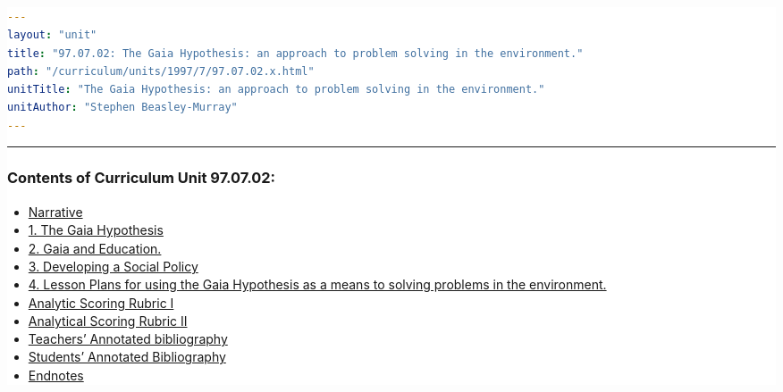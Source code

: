 ```yaml
---
layout: "unit"
title: "97.07.02: The Gaia Hypothesis: an approach to problem solving in the environment."
path: "/curriculum/units/1997/7/97.07.02.x.html"
unitTitle: "The Gaia Hypothesis: an approach to problem solving in the environment."
unitAuthor: "Stephen Beasley-Murray"
---
```

<body>
<hr/>
 <h3>
  Contents of Curriculum Unit 97.07.02:
 </h3>
 <ul>
  <a href="#a">
   <li>
    Narrative
   </li>
  </a>
  <a href="#b">
   <li>
    1. The Gaia Hypothesis
   </li>
  </a>
  <a href="#c">
   <li>
    2. Gaia and Education.
   </li>
  </a>
  <a href="#d">
   <li>
    3. Developing a Social Policy
   </li>
  </a>
  <a href="#e">
   <li>
    4. Lesson Plans for using the Gaia Hypothesis as a means to solving problems in the environment.
   </li>
  </a>
  <a href="#f">
   <li>
    Analytic Scoring Rubric I
   </li>
  </a>
  <a href="#g">
   <li>
    Analytical Scoring Rubric II
   </li>
  </a>
  <a href="#h">
   <li>
    Teachers’ Annotated bibliography
   </li>
  </a>
  <a href="#i">
   <li>
    Students’ Annotated Bibliography
   </li>
  </a>
  <a href="#j">
   <li>
    Endnotes